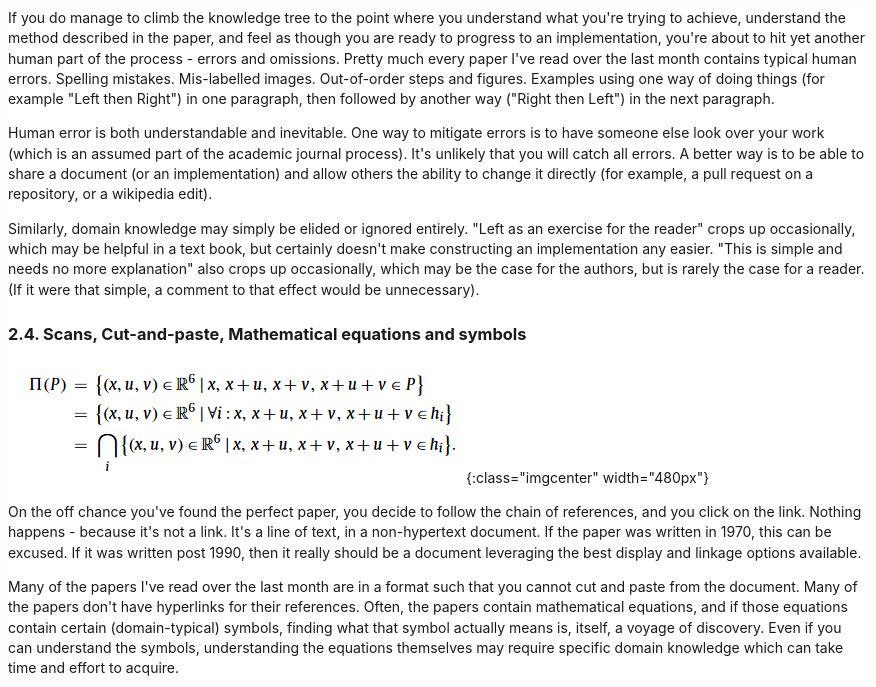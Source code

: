 If you do manage to climb the knowledge tree to the point where you understand what you're trying to achieve,
understand the method described in the paper, and feel as though you are ready to progress to an implementation,
you're about to hit yet another human part of the process - errors and omissions. Pretty much every paper
I've read over the last month contains typical human errors. Spelling mistakes. Mis-labelled images.
Out-of-order steps and figures. Examples using one way of doing things (for example "Left then Right") in one
paragraph, then followed by another way ("Right then Left") in the next paragraph.

Human error is both understandable and inevitable. One way to mitigate errors is to have someone else
look over your work (which is an assumed part of the academic journal process). It's unlikely that you
will catch all errors. A better way is to be able to share a document (or an implementation) and allow
others the ability to change it directly (for example, a pull request on a repository, or a wikipedia edit).

Similarly, domain knowledge may simply be elided or ignored entirely. "Left as an exercise for the reader"
crops up occasionally, which may be helpful in a text book, but certainly doesn't make constructing an
implementation any easier. "This is simple and needs no more explanation" also crops up occasionally,
which may be the case for the authors, but is rarely the case for a reader. (If it were that simple, a comment
to that effect would be unnecessary).

### 2.4. Scans, Cut-and-paste, Mathematical equations and symbols

![stonehenge_p](/assets/images/lir/stonehenge_p.png "Is i going into that tunnel?"){:class="imgcenter" width="480px"}

On the off chance you've found the perfect paper, you decide to follow the chain of references, and you click
on the link. Nothing happens - because it's not a link. It's a line of text, in a non-hypertext document.
If the paper was written in 1970, this can be excused. If it was written post 1990, then it really should be
a document leveraging the best display and linkage options available.

Many of the papers I've read over the last month are in a format such that you cannot cut and paste from the document.
Many of the papers don't have hyperlinks for their references. Often, the papers contain mathematical equations,
and if those equations contain certain (domain-typical) symbols, finding what that symbol actually means is,
itself, a voyage of discovery. Even if you can understand the symbols, understanding the equations themselves
may require specific domain knowledge which can take time and effort to acquire.
